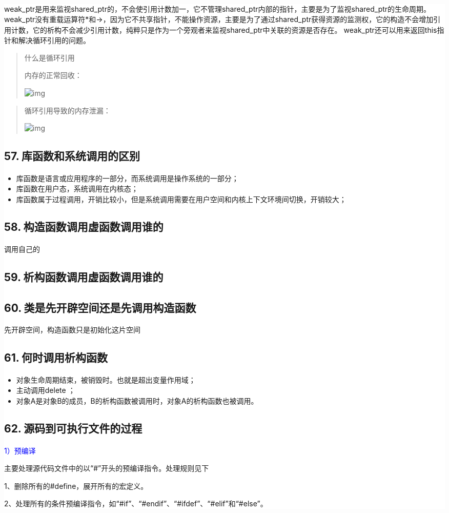   weak_ptr是用来监视shared_ptr的，不会使引用计数加一，它不管理shared_ptr内部的指针，主要是为了监视shared_ptr的生命周期。 weak_ptr没有重载运算符*和->，因为它不共享指针，不能操作资源，主要是为了通过shared_ptr获得资源的监测权，它的构造不会增加引用计数，它的析构不会减少引用计数，纯粹只是作为一个旁观者来监视shared_ptr中关联的资源是否存在。 weak_ptr还可以用来返回this指针和解决循环引用的问题。

> 什么是循环引用
>
> 内存的正常回收：
>
> ![img](https://upload-images.jianshu.io/upload_images/2118879-1f06c66f210fb3e3.png?imageMogr2/auto-orient/strip|imageView2/2/w/472/format/webp)

>  循环引用导致的内存泄漏：
>
> ![img](https://upload-images.jianshu.io/upload_images/2118879-09fed596c7d95b42.png?imageMogr2/auto-orient/strip|imageView2/2/w/443/format/webp)
>
> 



## 57. 库函数和系统调用的区别

- 库函数是语言或应用程序的一部分，而系统调用是操作系统的一部分；
- 库函数在用户态，系统调用在内核态；
- 库函数属于过程调用，开销比较小，但是系统调用需要在用户空间和内核上下文环境间切换，开销较大；

## 58. 构造函数调用虚函数调用谁的

调用自己的

## 59. 析构函数调用虚函数调用谁的



## 60. 类是先开辟空间还是先调用构造函数

先开辟空间，构造函数只是初始化这片空间

## 61. 何时调用析构函数

- 对象生命周期结束，被销毁时。也就是超出变量作用域；
- 主动调用delete ；
- 对象A是对象B的成员，B的析构函数被调用时，对象A的析构函数也被调用。

## 62. 源码到可执行文件的过程

<font color=blue>1）预编译</font>

主要处理源代码文件中的以“#”开头的预编译指令。处理规则见下

1、删除所有的#define，展开所有的宏定义。

2、处理所有的条件预编译指令，如“#if”、“#endif”、“#ifdef”、“#elif”和“#else”。
